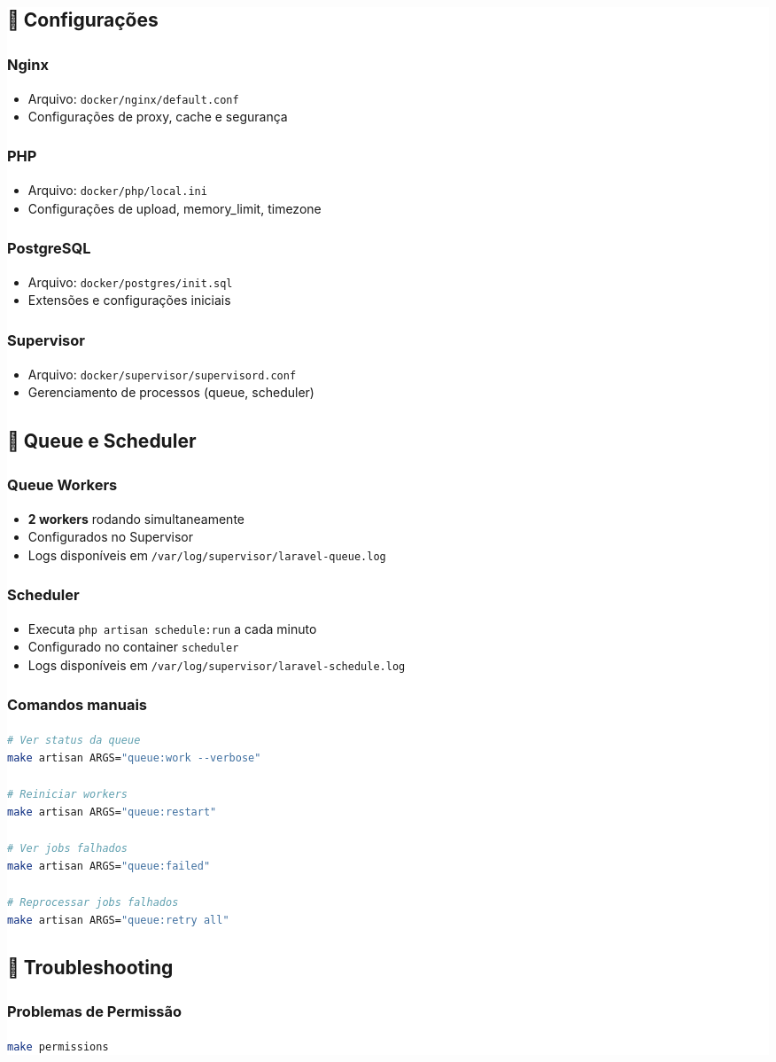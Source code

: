 ## 📁 Configurações

### Nginx
- Arquivo: `docker/nginx/default.conf`
- Configurações de proxy, cache e segurança

### PHP
- Arquivo: `docker/php/local.ini`
- Configurações de upload, memory_limit, timezone

### PostgreSQL
- Arquivo: `docker/postgres/init.sql`
- Extensões e configurações iniciais

### Supervisor
- Arquivo: `docker/supervisor/supervisord.conf`
- Gerenciamento de processos (queue, scheduler)

## 🔄 Queue e Scheduler

### Queue Workers
- **2 workers** rodando simultaneamente
- Configurados no Supervisor
- Logs disponíveis em `/var/log/supervisor/laravel-queue.log`

### Scheduler
- Executa `php artisan schedule:run` a cada minuto
- Configurado no container `scheduler`
- Logs disponíveis em `/var/log/supervisor/laravel-schedule.log`

### Comandos manuais
```bash
# Ver status da queue
make artisan ARGS="queue:work --verbose"

# Reiniciar workers
make artisan ARGS="queue:restart"

# Ver jobs falhados
make artisan ARGS="queue:failed"

# Reprocessar jobs falhados
make artisan ARGS="queue:retry all"
```

## 🚨 Troubleshooting

### Problemas de Permissão
```bash
make permissions
```
